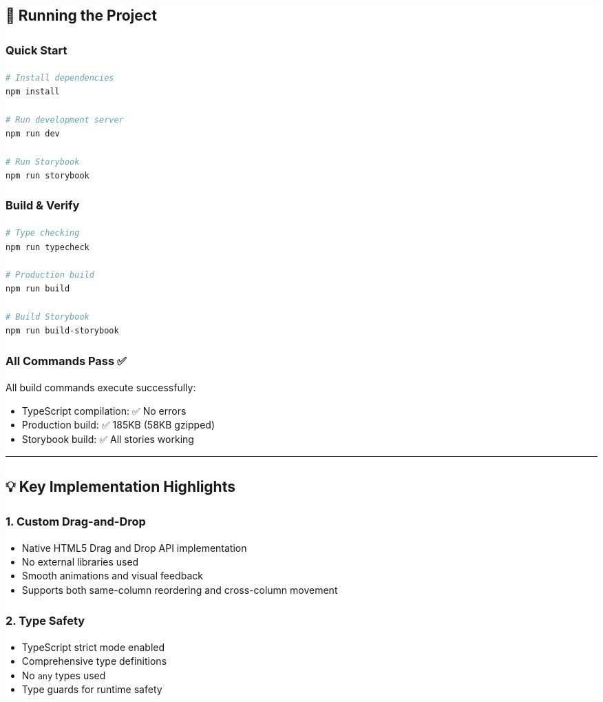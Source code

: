 
## 🚀 Running the Project

### Quick Start

```bash
# Install dependencies
npm install

# Run development server
npm run dev

# Run Storybook
npm run storybook
```

### Build & Verify

```bash
# Type checking
npm run typecheck

# Production build
npm run build

# Build Storybook
npm run build-storybook
```

### All Commands Pass ✅

All build commands execute successfully:
- TypeScript compilation: ✅ No errors
- Production build: ✅ 185KB (58KB gzipped)
- Storybook build: ✅ All stories working

---

## 💡 Key Implementation Highlights

### 1. Custom Drag-and-Drop
- Native HTML5 Drag and Drop API implementation
- No external libraries used
- Smooth animations and visual feedback
- Supports both same-column reordering and cross-column movement

### 2. Type Safety
- TypeScript strict mode enabled
- Comprehensive type definitions
- No `any` types used
- Type guards for runtime safety

